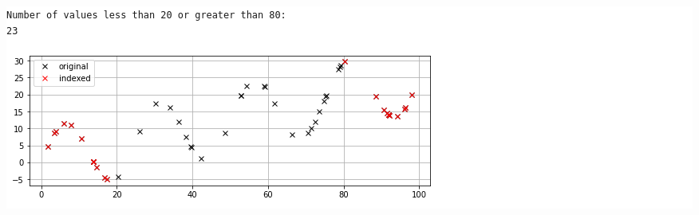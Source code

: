 <div class="jp-OutputPrompt jp-OutputArea-prompt">

</div>

<div class="jp-RenderedText jp-OutputArea-output"
mime-type="text/plain">

    Number of values less than 20 or greater than 80:
    23

</div>

</div>

<div class="jp-OutputArea-child">

<div class="jp-OutputPrompt jp-OutputArea-prompt">

</div>

<div class="jp-RenderedImage jp-OutputArea-output">

<img src="docs/assets/0c84abf1314c34885227a5d54c8d39993a633ad9.png" class="jp-needs-light-background" />

</div>

</div>

</div>

</div>

</div>

<div class="jp-Cell jp-MarkdownCell jp-Notebook-cell">

<div class="jp-Cell-inputWrapper">

<div class="jp-Collapser jp-InputCollapser jp-Cell-inputCollapser">

</div>

<div class="jp-InputArea jp-Cell-inputArea">

<div class="jp-InputPrompt jp-InputArea-prompt">

</div>

<div class="jp-RenderedHTMLCommon jp-RenderedMarkdown jp-MarkdownOutput"
mime-type="text/markdown">
